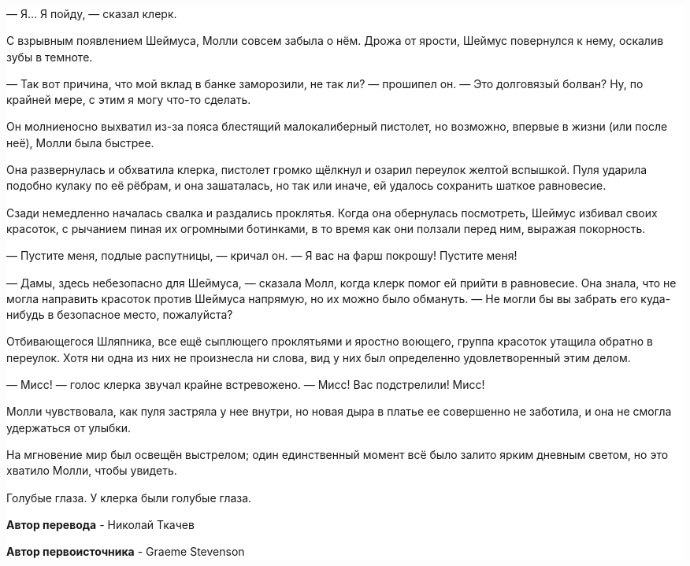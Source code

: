 — Я... Я пойду, — сказал клерк.

С взрывным появлением Шеймуса, Молли совсем забыла о нём.
Дрожа от ярости, Шеймус повернулся к нему, оскалив зубы в темноте.

— Так вот причина, что мой вклад в банке заморозили, не так ли? — прошипел он. — Это долговязый болван? Ну, по крайней мере, с этим я могу что-то сделать.

Он молниеносно выхватил из-за пояса блестящий малокалиберный пистолет, но возможно, впервые в жизни (или после неё), Молли была быстрее.

Она развернулась и обхватила клерка, пистолет громко щёлкнул и озарил переулок желтой вспышкой. Пуля ударила подобно кулаку по её рёбрам, и она зашаталась, но так или иначе, ей удалось сохранить шаткое равновесие.

Сзади немедленно началась свалка и раздались проклятья. Когда она обернулась посмотреть, Шеймус избивал своих красоток, с рычанием пиная их огромными ботинками, в то время как они ползали перед ним, выражая покорность.

— Пустите меня, подлые распутницы, — кричал он. — Я вас на фарш покрошу! Пустите меня!

— Дамы, здесь небезопасно для Шеймуса, — сказала Молл, когда клерк помог ей прийти в равновесие. Она знала, что не могла направить красоток против Шеймуса напрямую, но их можно было обмануть. — Не могли бы вы забрать его куда-нибудь в безопасное место, пожалуйста?

Отбивающегося Шляпника, все ещё сыплющего проклятьями и яростно воющего, группа красоток утащила обратно в переулок. Хотя ни одна из них не произнесла ни слова, вид у них был определенно удовлетворенный этим делом.

— Мисс! — голос клерка звучал крайне встревожено. — Мисс! Вас подстрелили! Мисс!

Молли чувствовала, как пуля застряла у нее внутри, но новая дыра в платье ее совершенно не заботила, и она не смогла удержаться от улыбки.

На мгновение мир был освещён выстрелом; один единственный момент всё было залито ярким дневным светом, но это хватило Молли, чтобы увидеть.

Голубые глаза. У клерка были голубые глаза.


**Автор перевода** - Николай Ткачев

**Автор первоисточника** - Graeme Stevenson

